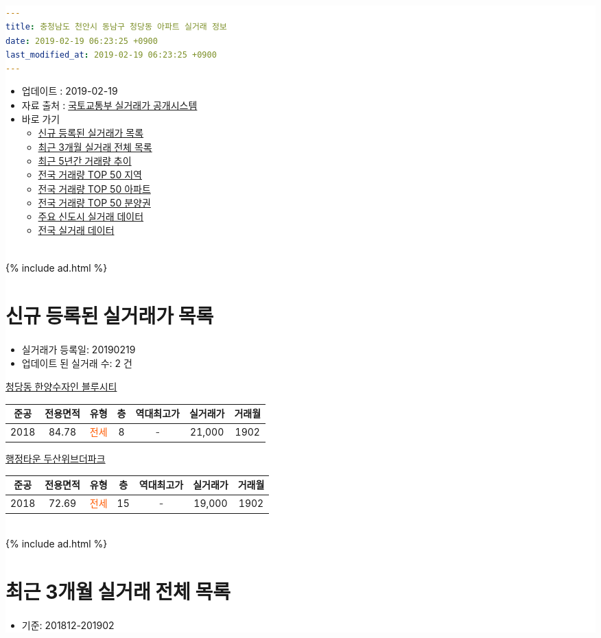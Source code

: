 ```yaml
---
title: 충청남도 천안시 동남구 청당동 아파트 실거래 정보
date: 2019-02-19 06:23:25 +0900
last_modified_at: 2019-02-19 06:23:25 +0900
---
```


* 업데이트 : 2019-02-19
* 자료 출처 : [국토교통부 실거래가 공개시스템](http://rt.molit.go.kr)
* 바로 가기
    * [신규 등록된 실거래가 목록](#신규-등록된-실거래가-목록)
    * [최근 3개월 실거래 전체 목록](#최근-3개월-실거래-전체-목록)
    * [최근 5년간 거래량 추이](#최근-5년간-거래량-추이)
    * [전국 거래량 TOP 50 지역](https://inasie.github.io/apt-trade-info/최근-3개월-전국에서-가장-거래가-많이-발생한-지역)
    * [전국 거래량 TOP 50 아파트](https://inasie.github.io/apt-trade-info/최근-3개월-전국에서-가장-거래가-많이-발생한-아파트)
    * [전국 거래량 TOP 50 분양권](https://inasie.github.io/apt-trade-info/최근-3개월-전국에서-가장-거래가-많이-발생한-분양권)
    * [주요 신도시 실거래 데이터](https://inasie.github.io/apt-trade-info/주요-신도시)
    * [전국 실거래 데이터](https://inasie.github.io/apt-trade-info/전국)
<br>
{% include ad.html %}
<br>

# 신규 등록된 실거래가 목록
* 실거래가 등록일: 20190219
* 업데이트 된 실거래 수: 2 건


[청당동 한양수자인 블루시티](https://search.naver.com/search.naver?query=%EC%B6%A9%EC%B2%AD%EB%82%A8%EB%8F%84+%EC%B2%9C%EC%95%88%EC%8B%9C+%EB%8F%99%EB%82%A8%EA%B5%AC+%EC%B2%AD%EB%8B%B9%EB%8F%99+%EC%B2%AD%EB%8B%B9%EB%8F%99+%ED%95%9C%EC%96%91%EC%88%98%EC%9E%90%EC%9D%B8+%EB%B8%94%EB%A3%A8%EC%8B%9C%ED%8B%B0)

|준공|전용면적|유형|층|역대최고가|실거래가|거래월|
|:---:|:---:|:---:|:---:|:---:|:---:|:---:|
|2018|84.78|<span style="color:#ff5a00">전세</span>|8|<span style="color:#444444">-</span>|21,000|1902|

[행정타운 두산위브더파크](https://search.naver.com/search.naver?query=%EC%B6%A9%EC%B2%AD%EB%82%A8%EB%8F%84+%EC%B2%9C%EC%95%88%EC%8B%9C+%EB%8F%99%EB%82%A8%EA%B5%AC+%EC%B2%AD%EB%8B%B9%EB%8F%99+%ED%96%89%EC%A0%95%ED%83%80%EC%9A%B4+%EB%91%90%EC%82%B0%EC%9C%84%EB%B8%8C%EB%8D%94%ED%8C%8C%ED%81%AC)

|준공|전용면적|유형|층|역대최고가|실거래가|거래월|
|:---:|:---:|:---:|:---:|:---:|:---:|:---:|
|2018|72.69|<span style="color:#ff5a00">전세</span>|15|<span style="color:#444444">-</span>|19,000|1902|


<br>
{% include ad.html %}
<br>

# 최근 3개월 실거래 전체 목록
* 기준: 201812-201902
